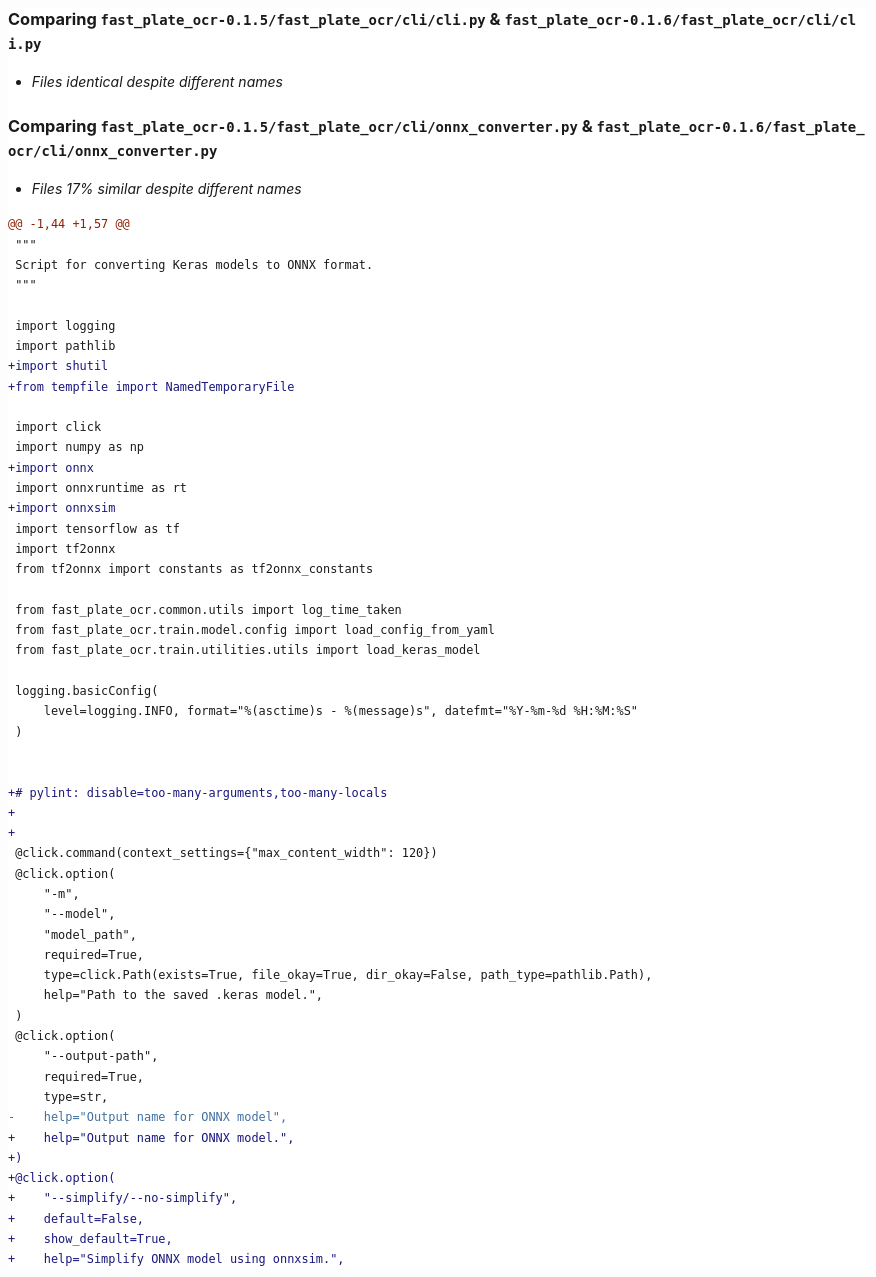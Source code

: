 ### Comparing `fast_plate_ocr-0.1.5/fast_plate_ocr/cli/cli.py` & `fast_plate_ocr-0.1.6/fast_plate_ocr/cli/cli.py`

 * *Files identical despite different names*

### Comparing `fast_plate_ocr-0.1.5/fast_plate_ocr/cli/onnx_converter.py` & `fast_plate_ocr-0.1.6/fast_plate_ocr/cli/onnx_converter.py`

 * *Files 17% similar despite different names*

```diff
@@ -1,44 +1,57 @@
 """
 Script for converting Keras models to ONNX format.
 """
 
 import logging
 import pathlib
+import shutil
+from tempfile import NamedTemporaryFile
 
 import click
 import numpy as np
+import onnx
 import onnxruntime as rt
+import onnxsim
 import tensorflow as tf
 import tf2onnx
 from tf2onnx import constants as tf2onnx_constants
 
 from fast_plate_ocr.common.utils import log_time_taken
 from fast_plate_ocr.train.model.config import load_config_from_yaml
 from fast_plate_ocr.train.utilities.utils import load_keras_model
 
 logging.basicConfig(
     level=logging.INFO, format="%(asctime)s - %(message)s", datefmt="%Y-%m-%d %H:%M:%S"
 )
 
 
+# pylint: disable=too-many-arguments,too-many-locals
+
+
 @click.command(context_settings={"max_content_width": 120})
 @click.option(
     "-m",
     "--model",
     "model_path",
     required=True,
     type=click.Path(exists=True, file_okay=True, dir_okay=False, path_type=pathlib.Path),
     help="Path to the saved .keras model.",
 )
 @click.option(
     "--output-path",
     required=True,
     type=str,
-    help="Output name for ONNX model",
+    help="Output name for ONNX model.",
+)
+@click.option(
+    "--simplify/--no-simplify",
+    default=False,
+    show_default=True,
+    help="Simplify ONNX model using onnxsim.",
```